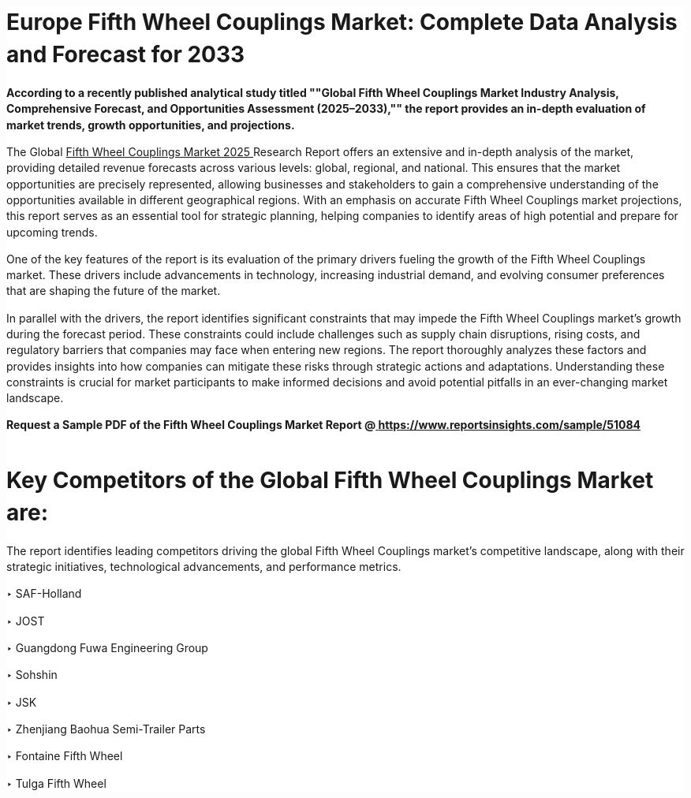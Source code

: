 # Europe Fifth Wheel Couplings Market: Complete Data Analysis and Forecast for 2033

<strong>According to a recently published analytical study titled ""Global Fifth Wheel Couplings Market Industry Analysis, Comprehensive Forecast, and Opportunities Assessment (2025–2033),"" the report provides an in-depth evaluation of market trends, growth opportunities, and projections.</strong>

The Global <a href=https://www.reportsinsights.com/sample/51084>Fifth Wheel Couplings Market 2025 </a> Research Report offers an extensive and in-depth analysis of the market, providing detailed revenue forecasts across various levels: global, regional, and national. This ensures that the market opportunities are precisely represented, allowing businesses and stakeholders to gain a comprehensive understanding of the opportunities available in different geographical regions. With an emphasis on accurate Fifth Wheel Couplings market projections, this report serves as an essential tool for strategic planning, helping companies to identify areas of high potential and prepare for upcoming trends.

One of the key features of the report is its evaluation of the primary drivers fueling the growth of the Fifth Wheel Couplings market. These drivers include advancements in technology, increasing industrial demand, and evolving consumer preferences that are shaping the future of the market. 

In parallel with the drivers, the report identifies significant constraints that may impede the Fifth Wheel Couplings market’s growth during the forecast period. These constraints could include challenges such as supply chain disruptions, rising costs, and regulatory barriers that companies may face when entering new regions. The report thoroughly analyzes these factors and provides insights into how companies can mitigate these risks through strategic actions and adaptations. Understanding these constraints is crucial for market participants to make informed decisions and avoid potential pitfalls in an ever-changing market landscape.

<strong>Request a Sample PDF of the Fifth Wheel Couplings Market Report </strong><strong>@<a href=https://www.reportsinsights.com/sample/51084> https://www.reportsinsights.com/sample/51084</a></strong></font>

# <strong>Key Competitors of the Global Fifth Wheel Couplings Market are:</strong>

The report identifies leading competitors driving the global Fifth Wheel Couplings market’s competitive landscape, along with their strategic initiatives, technological advancements, and performance metrics.

‣ SAF-Holland

‣ JOST

‣ Guangdong Fuwa Engineering Group

‣ Sohshin

‣ JSK

‣ Zhenjiang Baohua Semi-Trailer Parts

‣ Fontaine Fifth Wheel

‣ Tulga Fifth Wheel
